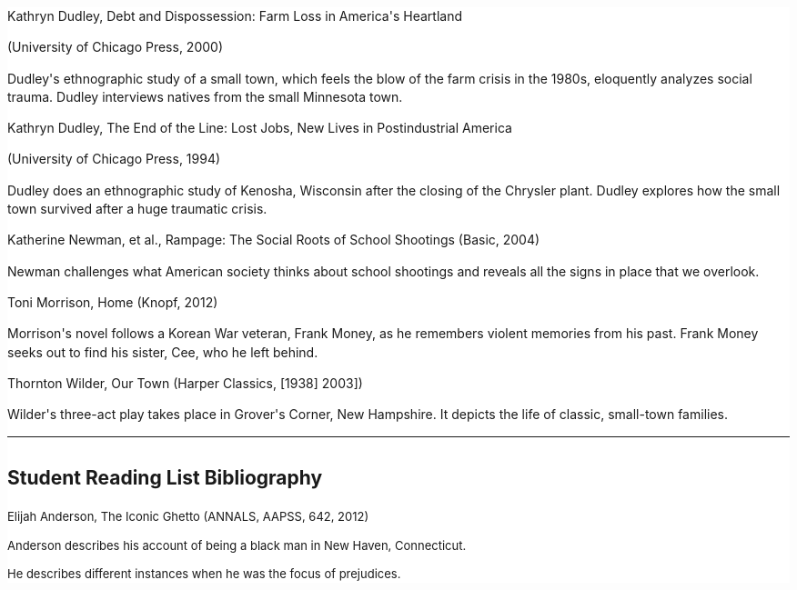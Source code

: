    </p>
<p>
    Kathryn Dudley, Debt and Dispossession: Farm Loss in America's Heartland
   </p>
   <p>
    (University of Chicago Press, 2000)
   </p>
   <p>
    Dudley's ethnographic study of a small town, which feels the blow of the farm crisis in the 1980s, eloquently analyzes social trauma.  Dudley interviews natives from the small Minnesota town.
   </p>
<p>
    Kathryn Dudley, The End of the Line: Lost Jobs, New Lives in Postindustrial America
   </p>
   <p>
    (University of Chicago Press, 1994)
   </p>
   <p>
    Dudley does an ethnographic study of Kenosha, Wisconsin after the closing of the Chrysler plant.  Dudley explores how the small town survived after a huge traumatic crisis.
   </p>
<p>
    Katherine Newman, et al., Rampage: The Social Roots of School Shootings (Basic, 2004)
   </p>
   <p>
    <span class="indent">
    </span>
    Newman challenges what American society thinks about school shootings and reveals all the signs in place that we overlook.
   </p>
<p>
    Toni Morrison, Home (Knopf, 2012)
   </p>
   <p>
    <span class="indent">
    </span>
    Morrison's novel follows a Korean War veteran, Frank Money, as he remembers violent memories from his past.  Frank Money seeks out to find his sister, Cee, who he left behind.
   </p>
<p>
    Thornton Wilder, Our Town (Harper Classics, [1938] 2003])
   </p>
   <p>
    <span class="indent">
    </span>
    Wilder's three-act play takes place in Grover's Corner, New Hampshire.  It depicts the life of classic, small-town families.
   </p>

</font>
 </p>
 <hr/>
 <h2>
  Student Reading List Bibliography
 </h2>
 <font size="-1">
  <p>
   Elijah Anderson, The Iconic Ghetto (ANNALS, AAPSS, 642, 2012)
  </p>
  <p>
   Anderson describes his account of being a black man in New Haven, Connecticut.
  </p>
  <p>
   He describes different instances when he was the focus of prejudices.